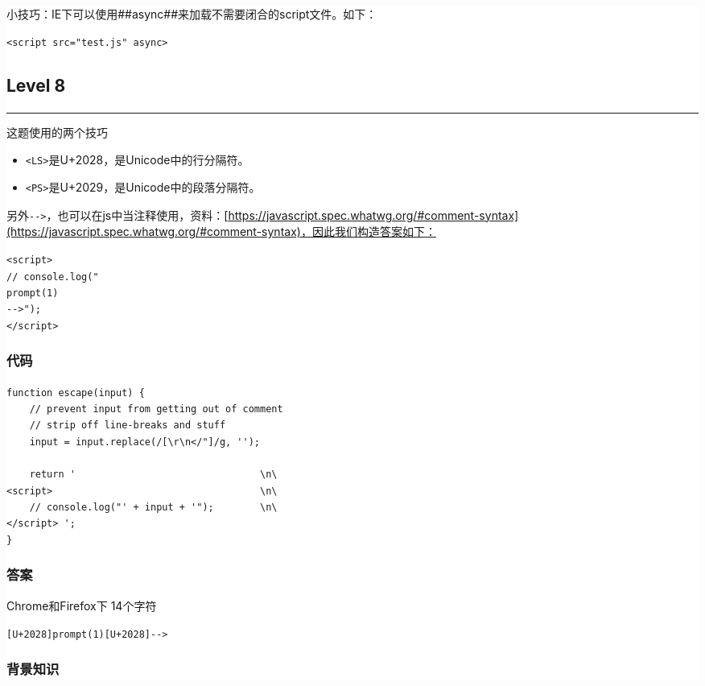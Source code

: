 小技巧：IE下可以使用##async##来加载不需要闭合的script文件。如下：

```
<script src="test.js" async>

```

Level 8
-------

* * *

这题使用的两个技巧

*   `<LS>`是U+2028，是Unicode中的行分隔符。
    
*   `<PS>`是U+2029，是Unicode中的段落分隔符。
    

另外`-->`，也可以在js中当注释使用，资料：[https://javascript.spec.whatwg.org/#comment-syntax](https://javascript.spec.whatwg.org/#comment-syntax)，因此我们构造答案如下：

```
<script>
// console.log("
prompt(1)
-->");
</script>

```

### 代码

```
function escape(input) {
    // prevent input from getting out of comment
    // strip off line-breaks and stuff
    input = input.replace(/[\r\n</"]/g, '');

    return '                                \n\
<script>                                    \n\
    // console.log("' + input + '");        \n\
</script> ';
}

```

### 答案

Chrome和Firefox下 14个字符

```
[U+2028]prompt(1)[U+2028]-->

```

### 背景知识
